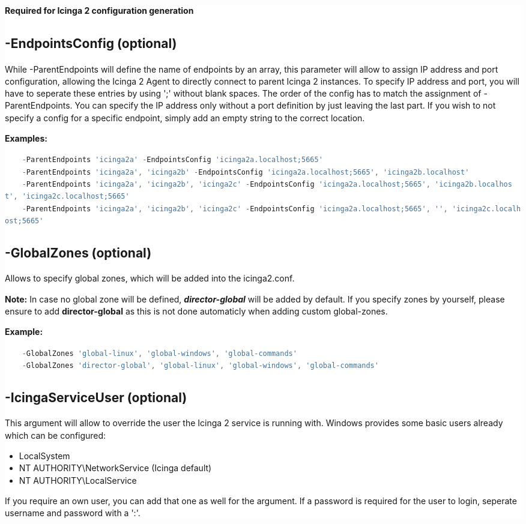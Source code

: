 **Required for Icinga 2 configuration generation**

## -EndpointsConfig (optional)

While -ParentEndpoints will define the name of endpoints by an array, this parameter will allow to 
assign IP address and port configuration, allowing the Icinga 2 Agent to directly connect to parent 
Icinga 2 instances. To specify IP address and port, you will have to seperate these entries by using 
';' without blank spaces. The order of the config has to match the assignment of -ParentEndpoints. 
You can specify the IP address only without a port definition by just leaving the last part.
If you wish to not specify a config for a specific endpoint, simply add an empty string to the correct 
location.

**Examples:**
```powershell
    -ParentEndpoints 'icinga2a' -EndpointsConfig 'icinga2a.localhost;5665'
    -ParentEndpoints 'icinga2a', 'icinga2b' -EndpointsConfig 'icinga2a.localhost;5665', 'icinga2b.localhost'
    -ParentEndpoints 'icinga2a', 'icinga2b', 'icinga2c' -EndpointsConfig 'icinga2a.localhost;5665', 'icinga2b.localhost', 'icinga2c.localhost;5665'
    -ParentEndpoints 'icinga2a', 'icinga2b', 'icinga2c' -EndpointsConfig 'icinga2a.localhost;5665', '', 'icinga2c.localhost;5665'
```

## -GlobalZones (optional)

Allows to specify global zones, which will be added into the icinga2.conf.

**Note:** In case no global zone will be defined, ***director-global*** will be added by default. If
you specify zones by yourself, please ensure to add **director-global** as this is not done automaticly
when adding custom global-zones.

**Example:**
```powershell
    -GlobalZones 'global-linux', 'global-windows', 'global-commands'
    -GlobalZones 'director-global', 'global-linux', 'global-windows', 'global-commands'
```

## -IcingaServiceUser (optional)

This argument will allow to override the user the Icinga 2 service is running with. Windows provides
some basic users already which can be configured:

* LocalSystem
* NT AUTHORITY\NetworkService (Icinga default)
* NT AUTHORITY\LocalService

If you require an own user, you can add that one as well for the argument. If a password is required
for the user to login, seperate username and password with a ':'.
